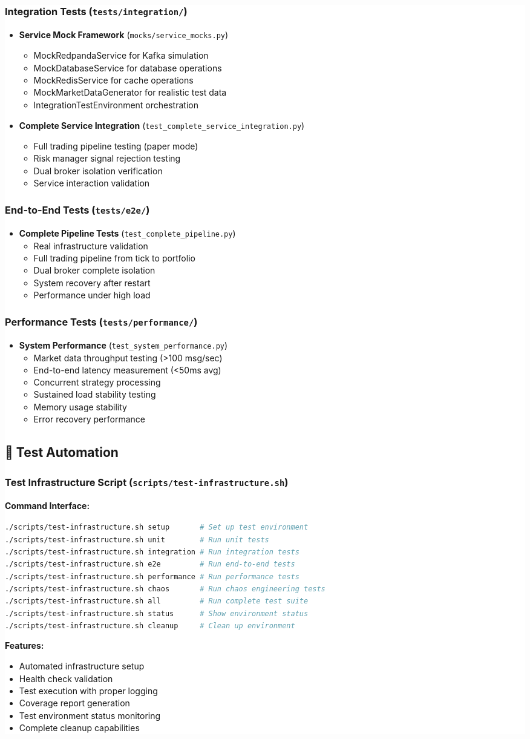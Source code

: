 ### Integration Tests (`tests/integration/`)
- **Service Mock Framework** (`mocks/service_mocks.py`)
  - MockRedpandaService for Kafka simulation
  - MockDatabaseService for database operations
  - MockRedisService for cache operations
  - MockMarketDataGenerator for realistic test data
  - IntegrationTestEnvironment orchestration

- **Complete Service Integration** (`test_complete_service_integration.py`)
  - Full trading pipeline testing (paper mode)
  - Risk manager signal rejection testing
  - Dual broker isolation verification
  - Service interaction validation

### End-to-End Tests (`tests/e2e/`)
- **Complete Pipeline Tests** (`test_complete_pipeline.py`)
  - Real infrastructure validation
  - Full trading pipeline from tick to portfolio
  - Dual broker complete isolation
  - System recovery after restart
  - Performance under high load

### Performance Tests (`tests/performance/`)
- **System Performance** (`test_system_performance.py`)
  - Market data throughput testing (>100 msg/sec)
  - End-to-end latency measurement (<50ms avg)
  - Concurrent strategy processing
  - Sustained load stability testing
  - Memory usage stability
  - Error recovery performance

## 🚀 Test Automation

### Test Infrastructure Script (`scripts/test-infrastructure.sh`)
**Command Interface:**
```bash
./scripts/test-infrastructure.sh setup       # Set up test environment
./scripts/test-infrastructure.sh unit        # Run unit tests
./scripts/test-infrastructure.sh integration # Run integration tests
./scripts/test-infrastructure.sh e2e         # Run end-to-end tests
./scripts/test-infrastructure.sh performance # Run performance tests
./scripts/test-infrastructure.sh chaos       # Run chaos engineering tests
./scripts/test-infrastructure.sh all         # Run complete test suite
./scripts/test-infrastructure.sh status      # Show environment status
./scripts/test-infrastructure.sh cleanup     # Clean up environment
```

**Features:**
- Automated infrastructure setup
- Health check validation
- Test execution with proper logging
- Coverage report generation
- Test environment status monitoring
- Complete cleanup capabilities
